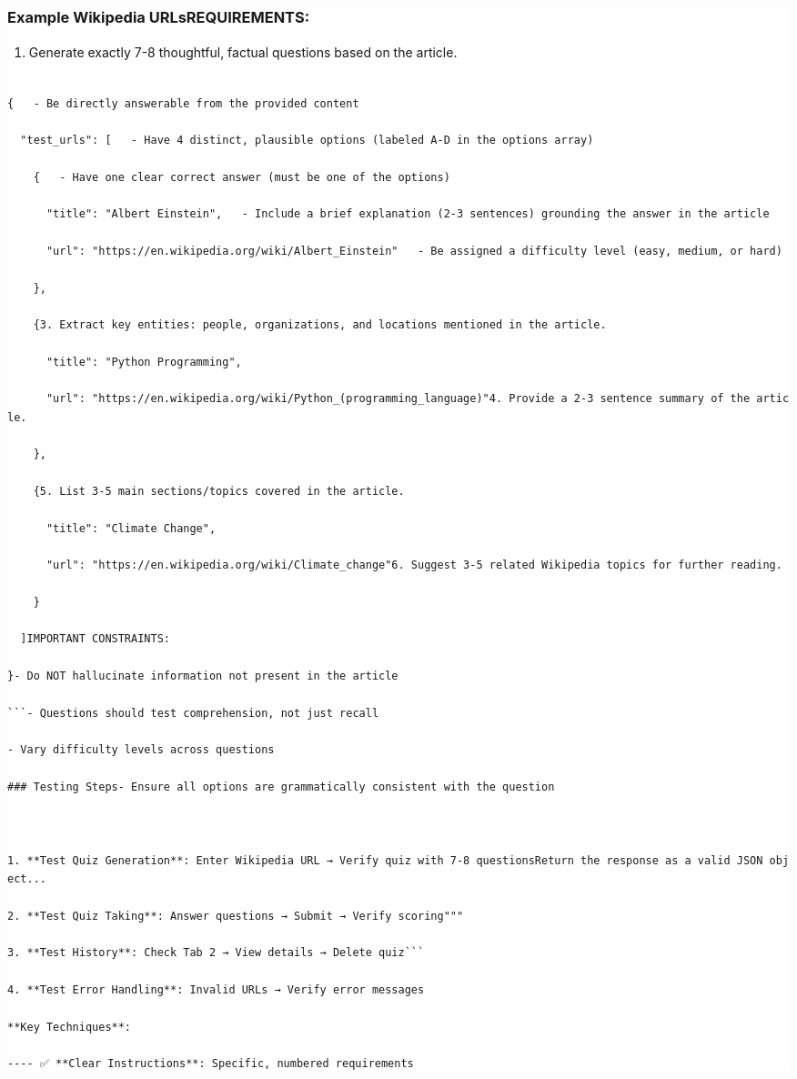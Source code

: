 

### Example Wikipedia URLsREQUIREMENTS:

1. Generate exactly 7-8 thoughtful, factual questions based on the article.

```json2. Each question must:

{   - Be directly answerable from the provided content

  "test_urls": [   - Have 4 distinct, plausible options (labeled A-D in the options array)

    {   - Have one clear correct answer (must be one of the options)

      "title": "Albert Einstein",   - Include a brief explanation (2-3 sentences) grounding the answer in the article

      "url": "https://en.wikipedia.org/wiki/Albert_Einstein"   - Be assigned a difficulty level (easy, medium, or hard)

    },

    {3. Extract key entities: people, organizations, and locations mentioned in the article.

      "title": "Python Programming",

      "url": "https://en.wikipedia.org/wiki/Python_(programming_language)"4. Provide a 2-3 sentence summary of the article.

    },

    {5. List 3-5 main sections/topics covered in the article.

      "title": "Climate Change",

      "url": "https://en.wikipedia.org/wiki/Climate_change"6. Suggest 3-5 related Wikipedia topics for further reading.

    }

  ]IMPORTANT CONSTRAINTS:

}- Do NOT hallucinate information not present in the article

```- Questions should test comprehension, not just recall

- Vary difficulty levels across questions

### Testing Steps- Ensure all options are grammatically consistent with the question



1. **Test Quiz Generation**: Enter Wikipedia URL → Verify quiz with 7-8 questionsReturn the response as a valid JSON object...

2. **Test Quiz Taking**: Answer questions → Submit → Verify scoring"""

3. **Test History**: Check Tab 2 → View details → Delete quiz```

4. **Test Error Handling**: Invalid URLs → Verify error messages

**Key Techniques**:

---- ✅ **Clear Instructions**: Specific, numbered requirements

```